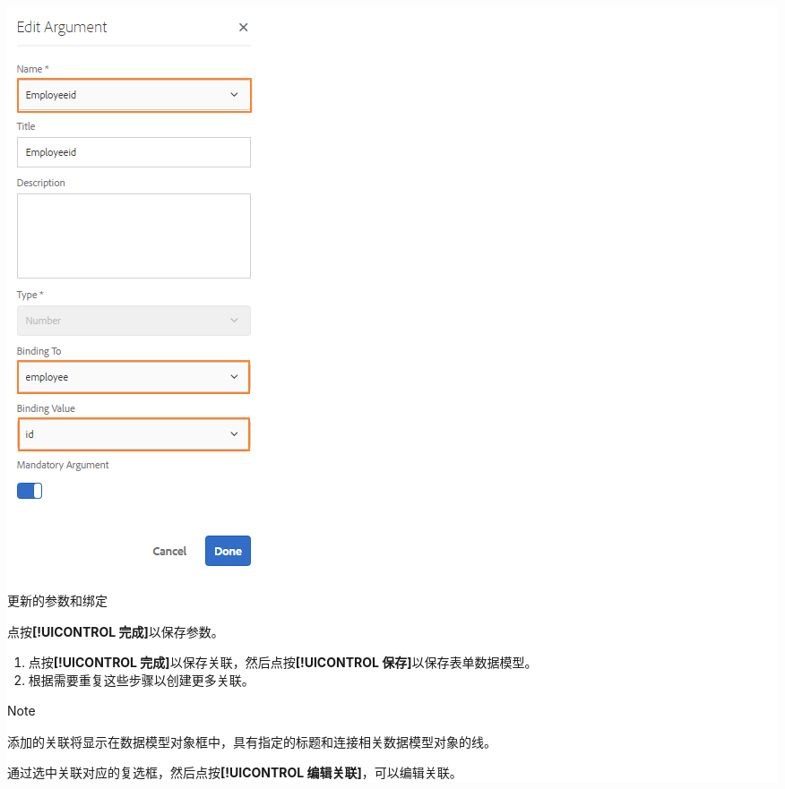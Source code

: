    ![add-association-example-2](assets/add-association-example-2.png)

   更新的参数和绑定

   点按&#x200B;**[!UICONTROL 完成]**&#x200B;以保存参数。

1. 点按&#x200B;**[!UICONTROL 完成]**&#x200B;以保存关联，然后点按&#x200B;**[!UICONTROL 保存]**&#x200B;以保存表单数据模型。
1. 根据需要重复这些步骤以创建更多关联。

>[!NOTE]
>
>添加的关联将显示在数据模型对象框中，具有指定的标题和连接相关数据模型对象的线。
>
>通过选中关联对应的复选框，然后点按&#x200B;**[!UICONTROL 编辑关联]**，可以编辑关联。

